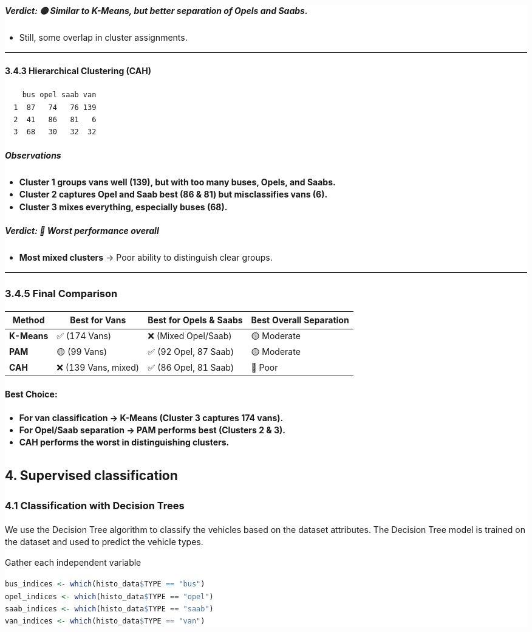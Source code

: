 ##### **Verdict:** 🟡 *Similar to K-Means, but better separation of Opels and Saabs.*  
- Still, some overlap in cluster assignments.  

---

#### 3.4.3 Hierarchical Clustering (CAH)
```
    bus opel saab van
  1  87   74   76 139
  2  41   86   81   6
  3  68   30   32  32
```
##### **Observations**  
- **Cluster 1 groups vans well (139), but with too many buses, Opels, and Saabs.**  
- **Cluster 2 captures Opel and Saab best (86 & 81) but misclassifies vans (6).**  
- **Cluster 3 mixes everything, especially buses (68).**  

##### **Verdict:** 🔴 *Worst performance overall*  
- **Most mixed clusters** → Poor ability to distinguish clear groups.  

---

### **3.4.5 Final Comparison**  
| Method  | Best for Vans | Best for Opels & Saabs | Best Overall Separation |
|---------|--------------|----------------------|-------------------------|
| **K-Means**  | ✅ (174 Vans) | ❌ (Mixed Opel/Saab) | 🟡 Moderate |
| **PAM**      | 🟡 (99 Vans)  | ✅ (92 Opel, 87 Saab) | 🟡 Moderate |
| **CAH**      | ❌ (139 Vans, mixed) | ✅ (86 Opel, 81 Saab) | 🔴 Poor |

#### **Best Choice:**
- **For van classification → K-Means (Cluster 3 captures 174 vans).**  
- **For Opel/Saab separation → PAM performs best (Clusters 2 & 3).**  
- **CAH performs the worst in distinguishing clusters.**  


## 4. Supervised classification

### 4.1 Classification with Decision Trees

We use the Decision Tree algorithm to classify the vehicles based on the dataset attributes. The Decision Tree model is trained on the dataset and used to predict the vehicle types.

Gather each independent variable

```r
bus_indices <- which(histo_data$TYPE == "bus")
opel_indices <- which(histo_data$TYPE == "opel")
saab_indices <- which(histo_data$TYPE == "saab")
van_indices <- which(histo_data$TYPE == "van")
```
